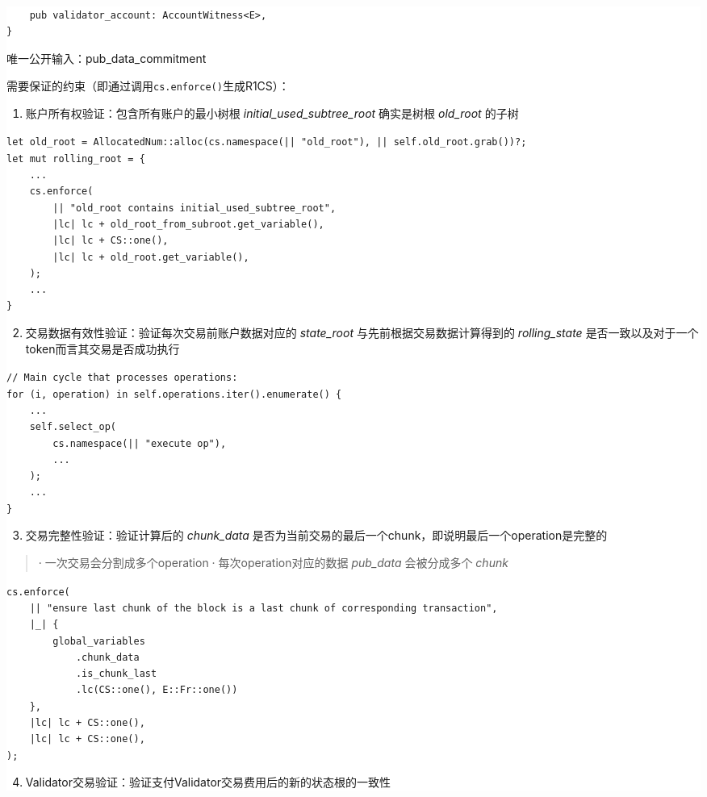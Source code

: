 ```
    pub validator_account: AccountWitness<E>,
}
```
唯一公开输入：pub_data_commitment

需要保证的约束（即通过调用`cs.enforce()`生成R1CS）：
    
1. 账户所有权验证：包含所有账户的最小树根 *initial_used_subtree_root* 确实是树根 *old_root* 的子树
```
let old_root = AllocatedNum::alloc(cs.namespace(|| "old_root"), || self.old_root.grab())?;
let mut rolling_root = {
    ...
    cs.enforce(
        || "old_root contains initial_used_subtree_root",
        |lc| lc + old_root_from_subroot.get_variable(),
        |lc| lc + CS::one(),
        |lc| lc + old_root.get_variable(),
    );
    ...
}
```

2. 交易数据有效性验证：验证每次交易前账户数据对应的 *state_root* 与先前根据交易数据计算得到的 *rolling_state* 是否一致以及对于一个token而言其交易是否成功执行
```
// Main cycle that processes operations:
for (i, operation) in self.operations.iter().enumerate() {
    ...
    self.select_op(
        cs.namespace(|| "execute op"),
        ...
    );
    ...   
}
```

3. 交易完整性验证：验证计算后的 *chunk_data* 是否为当前交易的最后一个chunk，即说明最后一个operation是完整的
> · 一次交易会分割成多个operation
> · 每次operation对应的数据 *pub_data* 会被分成多个 *chunk*
```
cs.enforce(
    || "ensure last chunk of the block is a last chunk of corresponding transaction",
    |_| {
        global_variables
            .chunk_data
            .is_chunk_last
            .lc(CS::one(), E::Fr::one())
    },
    |lc| lc + CS::one(),
    |lc| lc + CS::one(),
);
```
    
4. Validator交易验证：验证支付Validator交易费用后的新的状态根的一致性
    